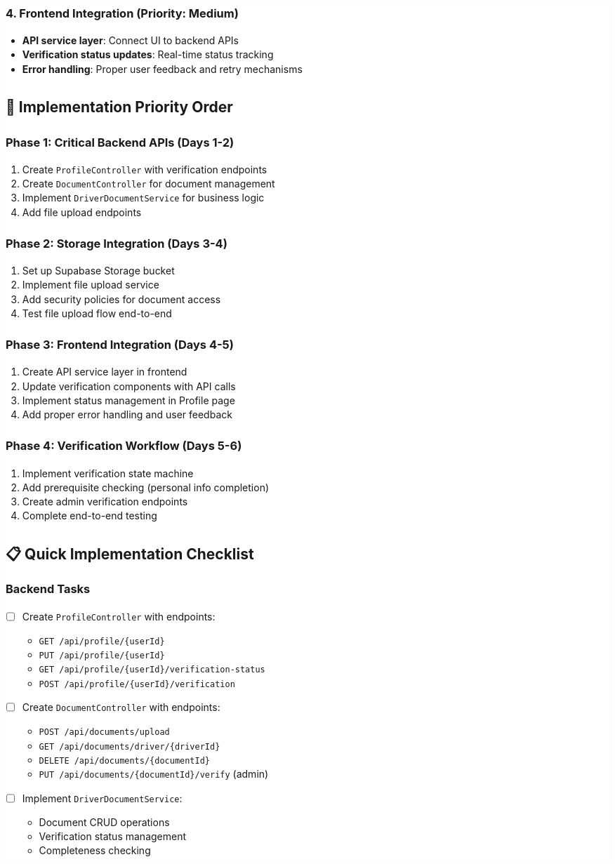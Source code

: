 ### 4. Frontend Integration (Priority: Medium)
- **API service layer**: Connect UI to backend APIs
- **Verification status updates**: Real-time status tracking
- **Error handling**: Proper user feedback and retry mechanisms

## 🚀 Implementation Priority Order

### **Phase 1: Critical Backend APIs (Days 1-2)**
1. Create `ProfileController` with verification endpoints
2. Create `DocumentController` for document management
3. Implement `DriverDocumentService` for business logic
4. Add file upload endpoints

### **Phase 2: Storage Integration (Days 3-4)**
1. Set up Supabase Storage bucket
2. Implement file upload service
3. Add security policies for document access
4. Test file upload flow end-to-end

### **Phase 3: Frontend Integration (Days 4-5)**
1. Create API service layer in frontend
2. Update verification components with API calls
3. Implement status management in Profile page
4. Add proper error handling and user feedback

### **Phase 4: Verification Workflow (Days 5-6)**
1. Implement verification state machine
2. Add prerequisite checking (personal info completion)
3. Create admin verification endpoints
4. Complete end-to-end testing

## 📋 Quick Implementation Checklist

### Backend Tasks
- [ ] Create `ProfileController` with endpoints:
  - `GET /api/profile/{userId}`
  - `PUT /api/profile/{userId}`
  - `GET /api/profile/{userId}/verification-status`
  - `POST /api/profile/{userId}/verification`

- [ ] Create `DocumentController` with endpoints:
  - `POST /api/documents/upload`
  - `GET /api/documents/driver/{driverId}`
  - `DELETE /api/documents/{documentId}`
  - `PUT /api/documents/{documentId}/verify` (admin)

- [ ] Implement `DriverDocumentService`:
  - Document CRUD operations
  - Verification status management
  - Completeness checking
